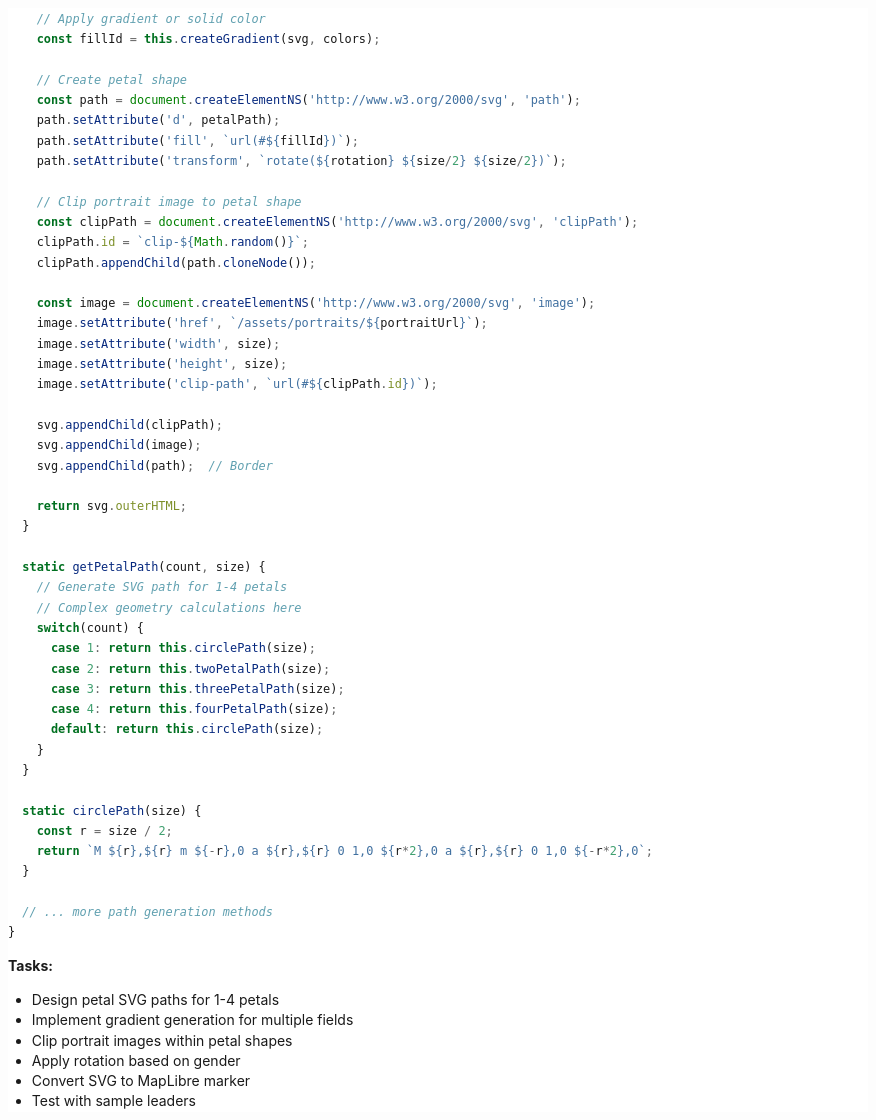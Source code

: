 ```javascript
    // Apply gradient or solid color
    const fillId = this.createGradient(svg, colors);

    // Create petal shape
    const path = document.createElementNS('http://www.w3.org/2000/svg', 'path');
    path.setAttribute('d', petalPath);
    path.setAttribute('fill', `url(#${fillId})`);
    path.setAttribute('transform', `rotate(${rotation} ${size/2} ${size/2})`);

    // Clip portrait image to petal shape
    const clipPath = document.createElementNS('http://www.w3.org/2000/svg', 'clipPath');
    clipPath.id = `clip-${Math.random()}`;
    clipPath.appendChild(path.cloneNode());

    const image = document.createElementNS('http://www.w3.org/2000/svg', 'image');
    image.setAttribute('href', `/assets/portraits/${portraitUrl}`);
    image.setAttribute('width', size);
    image.setAttribute('height', size);
    image.setAttribute('clip-path', `url(#${clipPath.id})`);

    svg.appendChild(clipPath);
    svg.appendChild(image);
    svg.appendChild(path);  // Border

    return svg.outerHTML;
  }

  static getPetalPath(count, size) {
    // Generate SVG path for 1-4 petals
    // Complex geometry calculations here
    switch(count) {
      case 1: return this.circlePath(size);
      case 2: return this.twoPetalPath(size);
      case 3: return this.threePetalPath(size);
      case 4: return this.fourPetalPath(size);
      default: return this.circlePath(size);
    }
  }

  static circlePath(size) {
    const r = size / 2;
    return `M ${r},${r} m ${-r},0 a ${r},${r} 0 1,0 ${r*2},0 a ${r},${r} 0 1,0 ${-r*2},0`;
  }

  // ... more path generation methods
}
```

**Tasks:**
- Design petal SVG paths for 1-4 petals
- Implement gradient generation for multiple fields
- Clip portrait images within petal shapes
- Apply rotation based on gender
- Convert SVG to MapLibre marker
- Test with sample leaders
